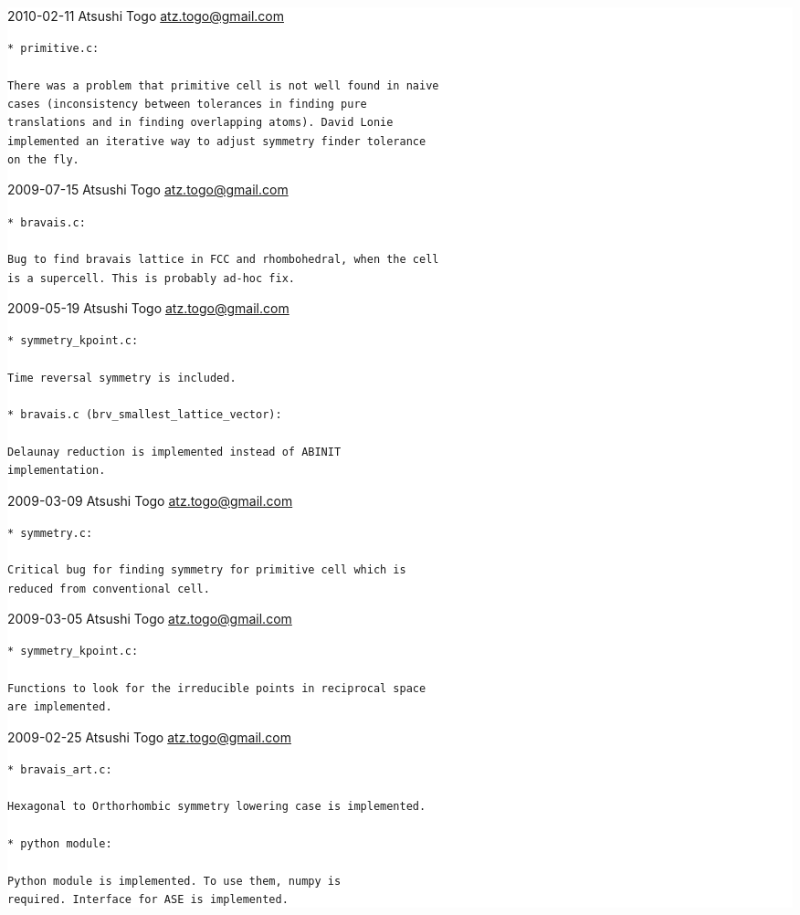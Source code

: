 2010-02-11 Atsushi Togo <atz.togo@gmail.com>

```
* primitive.c:

There was a problem that primitive cell is not well found in naive
cases (inconsistency between tolerances in finding pure
translations and in finding overlapping atoms). David Lonie
implemented an iterative way to adjust symmetry finder tolerance
on the fly.
```

2009-07-15 Atsushi Togo <atz.togo@gmail.com>

```
* bravais.c:

Bug to find bravais lattice in FCC and rhombohedral, when the cell
is a supercell. This is probably ad-hoc fix.
```

2009-05-19 Atsushi Togo <atz.togo@gmail.com>

```
* symmetry_kpoint.c:

Time reversal symmetry is included.

* bravais.c (brv_smallest_lattice_vector):

Delaunay reduction is implemented instead of ABINIT
implementation.
```

2009-03-09 Atsushi Togo <atz.togo@gmail.com>

```
* symmetry.c:

Critical bug for finding symmetry for primitive cell which is
reduced from conventional cell.
```

2009-03-05 Atsushi Togo <atz.togo@gmail.com>

```
* symmetry_kpoint.c:

Functions to look for the irreducible points in reciprocal space
are implemented.
```

2009-02-25 Atsushi Togo <atz.togo@gmail.com>

```
* bravais_art.c:

Hexagonal to Orthorhombic symmetry lowering case is implemented.

* python module:

Python module is implemented. To use them, numpy is
required. Interface for ASE is implemented.
```
